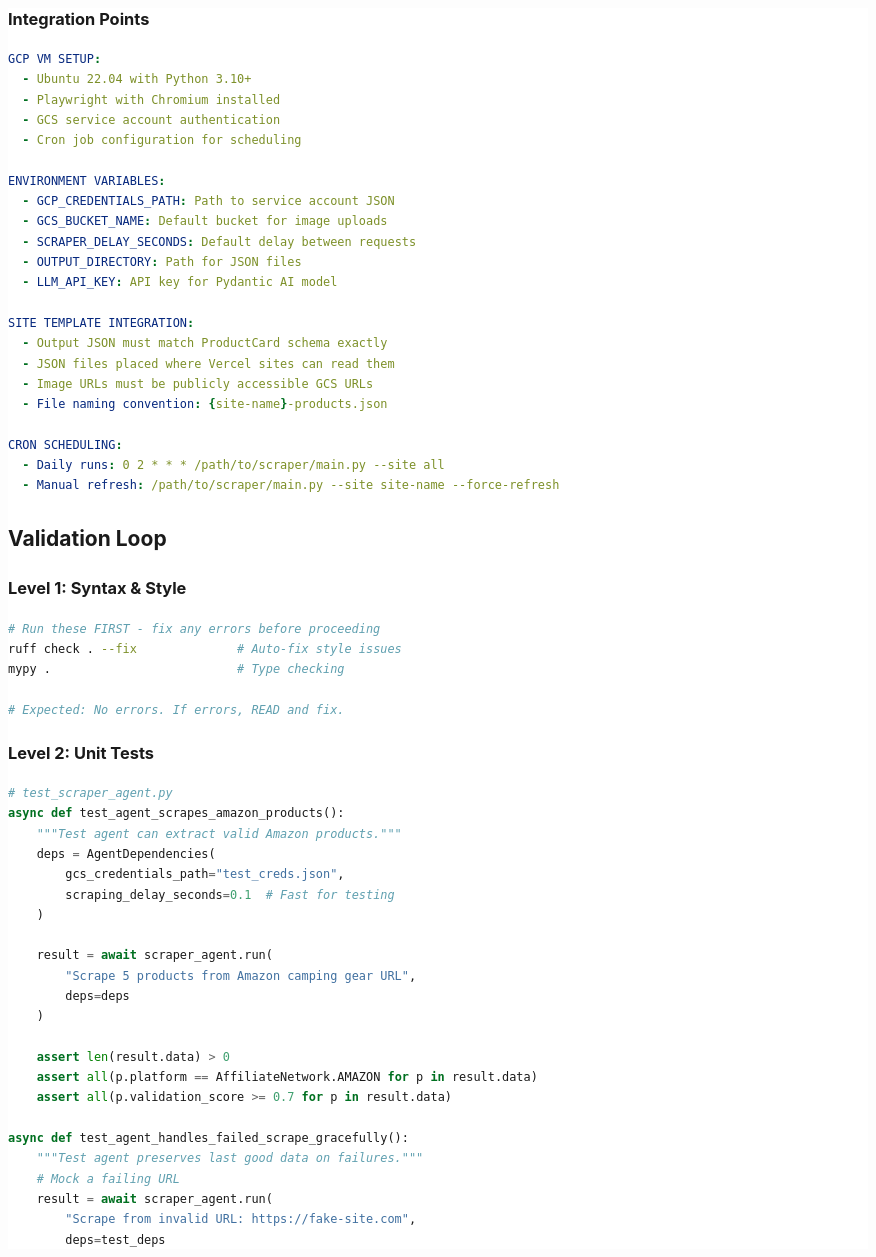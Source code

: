 
### Integration Points
```yaml
GCP VM SETUP:
  - Ubuntu 22.04 with Python 3.10+
  - Playwright with Chromium installed
  - GCS service account authentication
  - Cron job configuration for scheduling

ENVIRONMENT VARIABLES:
  - GCP_CREDENTIALS_PATH: Path to service account JSON
  - GCS_BUCKET_NAME: Default bucket for image uploads
  - SCRAPER_DELAY_SECONDS: Default delay between requests
  - OUTPUT_DIRECTORY: Path for JSON files
  - LLM_API_KEY: API key for Pydantic AI model

SITE TEMPLATE INTEGRATION:
  - Output JSON must match ProductCard schema exactly
  - JSON files placed where Vercel sites can read them
  - Image URLs must be publicly accessible GCS URLs
  - File naming convention: {site-name}-products.json

CRON SCHEDULING:
  - Daily runs: 0 2 * * * /path/to/scraper/main.py --site all
  - Manual refresh: /path/to/scraper/main.py --site site-name --force-refresh
```

## Validation Loop

### Level 1: Syntax & Style
```bash
# Run these FIRST - fix any errors before proceeding
ruff check . --fix              # Auto-fix style issues
mypy .                          # Type checking

# Expected: No errors. If errors, READ and fix.
```

### Level 2: Unit Tests
```python
# test_scraper_agent.py
async def test_agent_scrapes_amazon_products():
    """Test agent can extract valid Amazon products."""
    deps = AgentDependencies(
        gcs_credentials_path="test_creds.json",
        scraping_delay_seconds=0.1  # Fast for testing
    )
    
    result = await scraper_agent.run(
        "Scrape 5 products from Amazon camping gear URL",
        deps=deps
    )
    
    assert len(result.data) > 0
    assert all(p.platform == AffiliateNetwork.AMAZON for p in result.data)
    assert all(p.validation_score >= 0.7 for p in result.data)

async def test_agent_handles_failed_scrape_gracefully():
    """Test agent preserves last good data on failures."""
    # Mock a failing URL
    result = await scraper_agent.run(
        "Scrape from invalid URL: https://fake-site.com",
        deps=test_deps
```